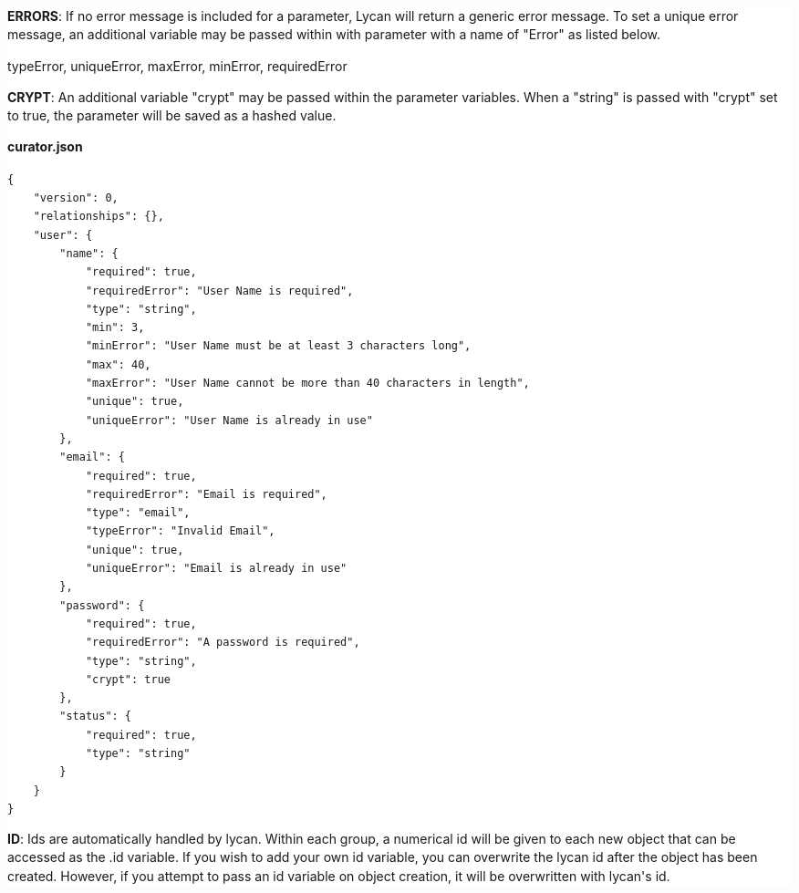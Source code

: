 **ERRORS**: If no error message is included for a parameter, Lycan will return a generic error message.  To set a unique error message, an additional variable may be passed within with parameter with a name of "<parameter>Error" as listed below.

typeError, uniqueError, maxError, minError, requiredError

**CRYPT**: An additional variable "crypt" may be passed within the parameter variables.  When a "string" is passed with "crypt" set to true, the parameter will be saved as a hashed value.

**curator.json**

```
{
    "version": 0,
    "relationships": {},
    "user": {
        "name": {
            "required": true,
            "requiredError": "User Name is required",
            "type": "string",
            "min": 3,
            "minError": "User Name must be at least 3 characters long",
            "max": 40,
            "maxError": "User Name cannot be more than 40 characters in length",
            "unique": true,
            "uniqueError": "User Name is already in use"
        },
        "email": {
            "required": true,
            "requiredError": "Email is required",
            "type": "email",
            "typeError": "Invalid Email",
            "unique": true,
            "uniqueError": "Email is already in use"
        },
        "password": {
            "required": true,
            "requiredError": "A password is required",
            "type": "string",
            "crypt": true
        },
        "status": {
            "required": true,
            "type": "string"
        }
    }
}
```

**ID**: Ids are automatically handled by lycan.  Within each group, a numerical id will be given to each new object that can be accessed as the .id variable.  If you wish to add your own id variable, you can overwrite the lycan id after the object has been created.  However, if you attempt to pass an id variable on object creation, it will be overwritten with lycan's id.
